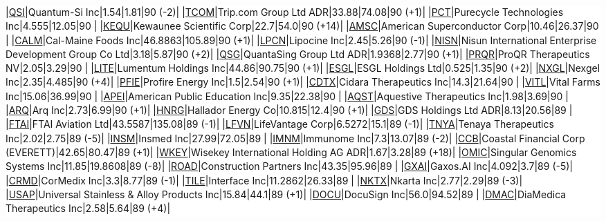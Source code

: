 |[QSI](https://finance.yahoo.com/quote/QSI/)|Quantum-Si Inc|1.54|1.81|90 (-2)|
|[TCOM](https://finance.yahoo.com/quote/TCOM/)|Trip.com Group Ltd ADR|33.88|74.08|90 (+1)|
|[PCT](https://finance.yahoo.com/quote/PCT/)|Purecycle Technologies Inc|4.555|12.05|90 |
|[KEQU](https://finance.yahoo.com/quote/KEQU/)|Kewaunee Scientific Corp|22.7|54.0|90 (+14)|
|[AMSC](https://finance.yahoo.com/quote/AMSC/)|American Superconductor Corp|10.46|26.37|90 |
|[CALM](https://finance.yahoo.com/quote/CALM/)|Cal-Maine Foods Inc|46.8863|105.89|90 (+1)|
|[LPCN](https://finance.yahoo.com/quote/LPCN/)|Lipocine Inc|2.45|5.26|90 (-1)|
|[NISN](https://finance.yahoo.com/quote/NISN/)|Nisun International Enterprise Development Group Co Ltd|3.18|5.87|90 (+2)|
|[QSG](https://finance.yahoo.com/quote/QSG/)|QuantaSing Group Ltd ADR|1.9368|2.77|90 (+1)|
|[PRQR](https://finance.yahoo.com/quote/PRQR/)|ProQR Therapeutics NV|2.05|3.29|90 |
|[LITE](https://finance.yahoo.com/quote/LITE/)|Lumentum Holdings Inc|44.86|90.75|90 (+1)|
|[ESGL](https://finance.yahoo.com/quote/ESGL/)|ESGL Holdings Ltd|0.525|1.35|90 (+2)|
|[NXGL](https://finance.yahoo.com/quote/NXGL/)|Nexgel Inc|2.35|4.485|90 (+4)|
|[PFIE](https://finance.yahoo.com/quote/PFIE/)|Profire Energy Inc|1.5|2.54|90 (+1)|
|[CDTX](https://finance.yahoo.com/quote/CDTX/)|Cidara Therapeutics Inc|14.3|21.64|90 |
|[VITL](https://finance.yahoo.com/quote/VITL/)|Vital Farms Inc|15.06|36.99|90 |
|[APEI](https://finance.yahoo.com/quote/APEI/)|American Public Education Inc|9.35|22.38|90 |
|[AQST](https://finance.yahoo.com/quote/AQST/)|Aquestive Therapeutics Inc|1.98|3.69|90 |
|[ARQ](https://finance.yahoo.com/quote/ARQ/)|Arq Inc|2.73|6.99|90 (+1)|
|[HNRG](https://finance.yahoo.com/quote/HNRG/)|Hallador Energy Co|10.815|12.4|90 (+1)|
|[GDS](https://finance.yahoo.com/quote/GDS/)|GDS Holdings Ltd ADR|8.13|20.56|89 |
|[FTAI](https://finance.yahoo.com/quote/FTAI/)|FTAI Aviation Ltd|43.5587|135.08|89 (-1)|
|[LFVN](https://finance.yahoo.com/quote/LFVN/)|LifeVantage Corp|6.5272|15.1|89 (-1)|
|[TNYA](https://finance.yahoo.com/quote/TNYA/)|Tenaya Therapeutics Inc|2.02|2.75|89 (-5)|
|[INSM](https://finance.yahoo.com/quote/INSM/)|Insmed Inc|27.99|72.05|89 |
|[IMNM](https://finance.yahoo.com/quote/IMNM/)|Immunome Inc|7.3|13.07|89 (-2)|
|[CCB](https://finance.yahoo.com/quote/CCB/)|Coastal Financial Corp (EVERETT)|42.65|80.47|89 (+1)|
|[WKEY](https://finance.yahoo.com/quote/WKEY/)|Wisekey International Holding AG ADR|1.67|3.28|89 (+18)|
|[OMIC](https://finance.yahoo.com/quote/OMIC/)|Singular Genomics Systems Inc|11.85|19.8608|89 (-8)|
|[ROAD](https://finance.yahoo.com/quote/ROAD/)|Construction Partners Inc|43.35|95.96|89 |
|[GXAI](https://finance.yahoo.com/quote/GXAI/)|Gaxos.AI Inc|4.092|3.7|89 (-5)|
|[CRMD](https://finance.yahoo.com/quote/CRMD/)|CorMedix Inc|3.3|8.77|89 (-1)|
|[TILE](https://finance.yahoo.com/quote/TILE/)|Interface Inc|11.2862|26.33|89 |
|[NKTX](https://finance.yahoo.com/quote/NKTX/)|Nkarta Inc|2.77|2.29|89 (-3)|
|[USAP](https://finance.yahoo.com/quote/USAP/)|Universal Stainless & Alloy Products Inc|15.84|44.1|89 (+1)|
|[DOCU](https://finance.yahoo.com/quote/DOCU/)|DocuSign Inc|56.0|94.52|89 |
|[DMAC](https://finance.yahoo.com/quote/DMAC/)|DiaMedica Therapeutics Inc|2.58|5.64|89 (+4)|